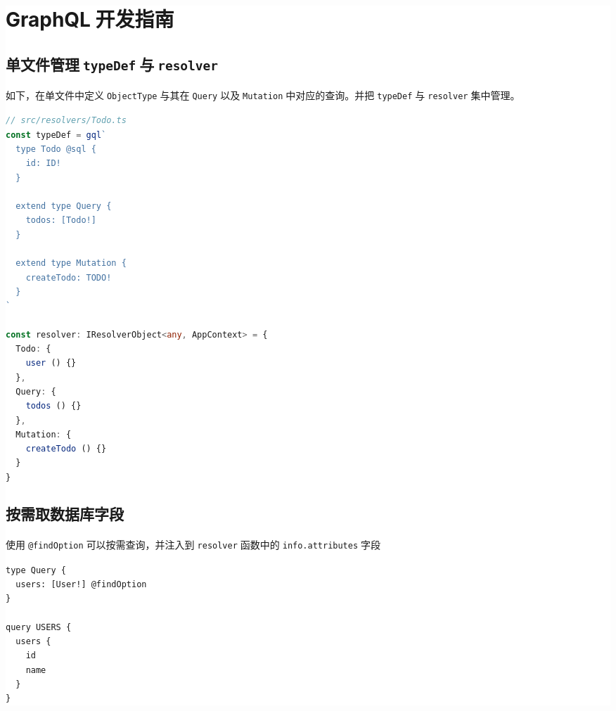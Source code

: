# GraphQL 开发指南

## 单文件管理 `typeDef` 与 `resolver`

如下，在单文件中定义 `ObjectType` 与其在 `Query` 以及 `Mutation` 中对应的查询。并把 `typeDef` 与 `resolver` 集中管理。

```typescript
// src/resolvers/Todo.ts
const typeDef = gql`
  type Todo @sql {
    id: ID!
  }

  extend type Query {
    todos: [Todo!]
  }

  extend type Mutation {
    createTodo: TODO!
  }
`

const resolver: IResolverObject<any, AppContext> = {
  Todo: {
    user () {}
  },
  Query: {
    todos () {}
  },
  Mutation: {
    createTodo () {}
  }
}
```

## 按需取数据库字段

使用 `@findOption` 可以按需查询，并注入到 `resolver` 函数中的 `info.attributes` 字段

```gql
type Query {
  users: [User!] @findOption
}

query USERS {
  users {
    id
    name
  }
}
```
